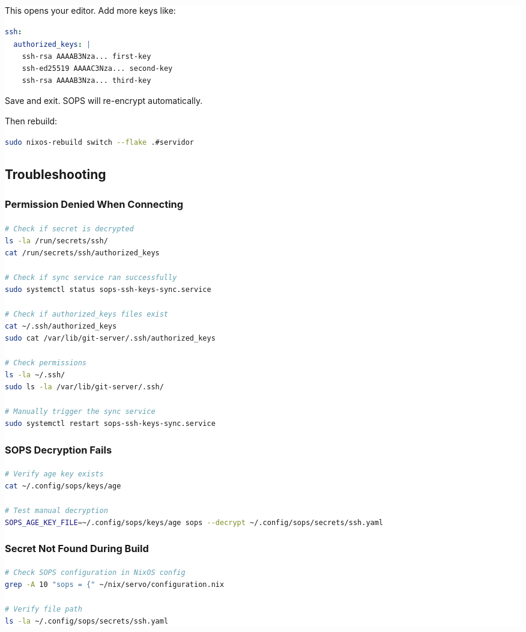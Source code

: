 This opens your editor. Add more keys like:

```yaml
ssh:
  authorized_keys: |
    ssh-rsa AAAAB3Nza... first-key
    ssh-ed25519 AAAAC3Nza... second-key
    ssh-rsa AAAAB3Nza... third-key
```

Save and exit. SOPS will re-encrypt automatically.

Then rebuild:
```bash
sudo nixos-rebuild switch --flake .#servidor
```

## Troubleshooting

### Permission Denied When Connecting

```bash
# Check if secret is decrypted
ls -la /run/secrets/ssh/
cat /run/secrets/ssh/authorized_keys

# Check if sync service ran successfully
sudo systemctl status sops-ssh-keys-sync.service

# Check if authorized_keys files exist
cat ~/.ssh/authorized_keys
sudo cat /var/lib/git-server/.ssh/authorized_keys

# Check permissions
ls -la ~/.ssh/
sudo ls -la /var/lib/git-server/.ssh/

# Manually trigger the sync service
sudo systemctl restart sops-ssh-keys-sync.service
```

### SOPS Decryption Fails

```bash
# Verify age key exists
cat ~/.config/sops/keys/age

# Test manual decryption
SOPS_AGE_KEY_FILE=~/.config/sops/keys/age sops --decrypt ~/.config/sops/secrets/ssh.yaml
```

### Secret Not Found During Build

```bash
# Check SOPS configuration in NixOS config
grep -A 10 "sops = {" ~/nix/servo/configuration.nix

# Verify file path
ls -la ~/.config/sops/secrets/ssh.yaml
```
